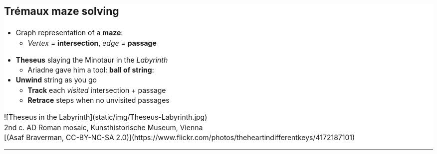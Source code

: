 ## Trémaux maze solving
+ Graph representation of a **maze**:
  + *Vertex* = **intersection**, *edge* = **passage**

<div class="imgbox"><div><ul>
<li> <strong>Theseus</strong> slaying the Minotaur in the <em>Labyrinth</em> <ul>
  <li> Ariadne gave him a tool: <strong>ball of string</strong>: </li> </ul></li>
<li> <strong>Unwind</strong> string as you go <ul>
  <li> <strong>Track</strong> each <em>visited</em> intersection + passage </li>
  <li> <strong>Retrace</strong> steps when no unvisited passages </li>
  </ul></li>
</ul></div><div>
![Theseus in the Labyrinth](static/img/Theseus-Labyrinth.jpg)
<div class="caption">
2nd c. AD Roman mosaic, Kunsthistorische Museum, Vienna <br/>
[(Asaf Braverman, CC-BY-NC-SA 2.0)](https://www.flickr.com/photos/theheartindifferentkeys/4172187101)
</div>
</div></div>

---